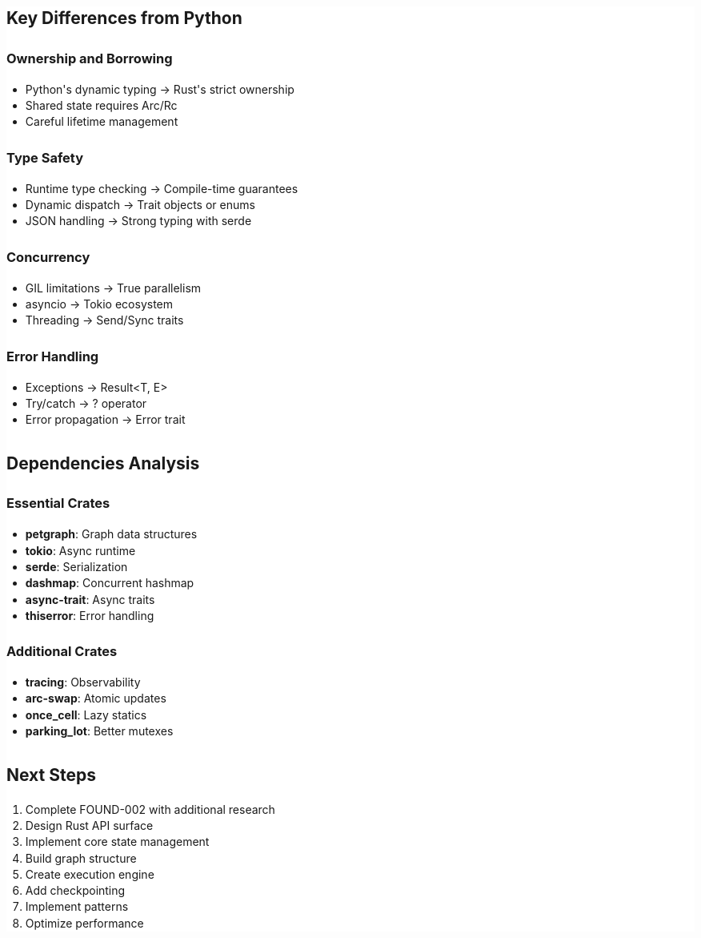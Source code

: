 ## Key Differences from Python

### Ownership and Borrowing
- Python's dynamic typing → Rust's strict ownership
- Shared state requires Arc/Rc
- Careful lifetime management

### Type Safety
- Runtime type checking → Compile-time guarantees
- Dynamic dispatch → Trait objects or enums
- JSON handling → Strong typing with serde

### Concurrency
- GIL limitations → True parallelism
- asyncio → Tokio ecosystem
- Threading → Send/Sync traits

### Error Handling
- Exceptions → Result<T, E>
- Try/catch → ? operator
- Error propagation → Error trait

## Dependencies Analysis

### Essential Crates
- **petgraph**: Graph data structures
- **tokio**: Async runtime
- **serde**: Serialization
- **dashmap**: Concurrent hashmap
- **async-trait**: Async traits
- **thiserror**: Error handling

### Additional Crates
- **tracing**: Observability
- **arc-swap**: Atomic updates
- **once_cell**: Lazy statics
- **parking_lot**: Better mutexes

## Next Steps

1. Complete FOUND-002 with additional research
2. Design Rust API surface
3. Implement core state management
4. Build graph structure
5. Create execution engine
6. Add checkpointing
7. Implement patterns
8. Optimize performance